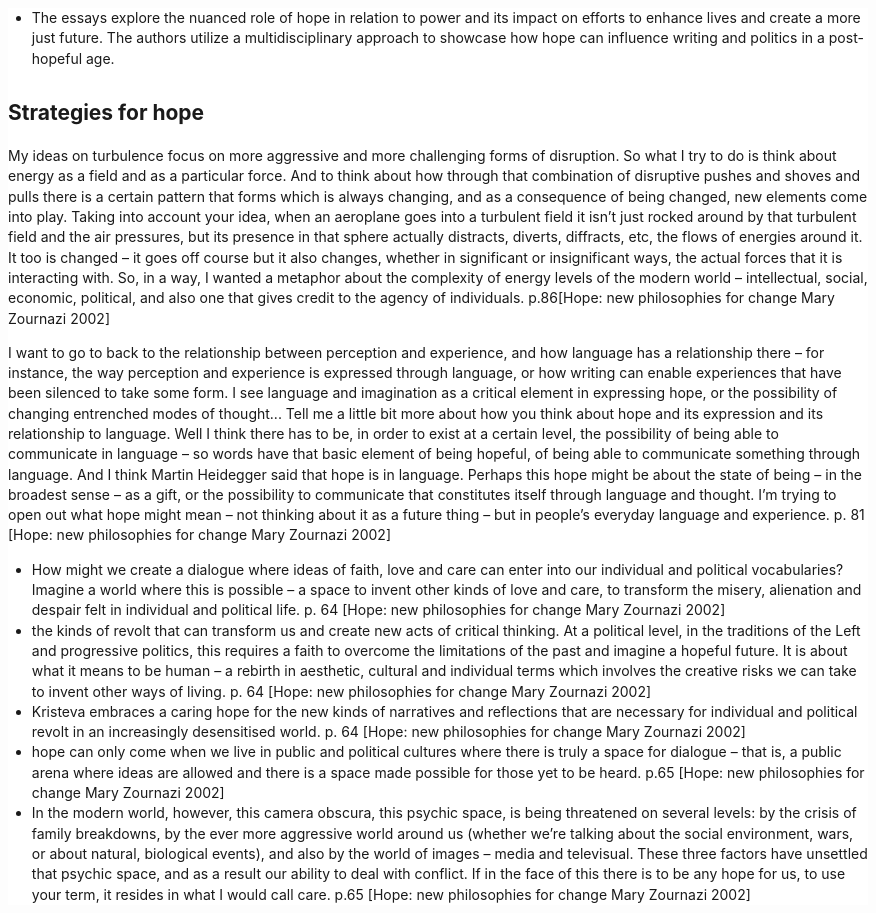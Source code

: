 - The essays explore the nuanced role of hope in relation to power and its impact on efforts to enhance lives and create a more just future. The authors utilize a multidisciplinary approach to showcase how hope can influence writing and politics in a post-hopeful age.
## Strategies for hope
My
ideas on turbulence focus on more aggressive and more challenging forms
of disruption. So what I try to do is think about energy as a field and as
a particular force. And to think about how through that combination of
disruptive pushes and shoves and pulls there is a certain pattern that forms
which is always changing, and as a consequence of being changed, new
elements come into play. Taking into account your idea, when an aeroplane
goes into a turbulent field it isn’t just rocked around by that turbulent field
and the air pressures, but its presence in that sphere actually distracts,
diverts, diffracts, etc, the flows of energies around it. It too is changed – it
goes off course but it also changes, whether in significant or insignificant
ways, the actual forces that it is interacting with. So, in a way, I wanted
a metaphor about the complexity of energy levels of the modern world
– intellectual, social, economic, political, and also one that gives credit to
the agency of individuals. p.86[Hope: new philosophies for change Mary Zournazi 2002]


I want to go to back to the relationship between perception and experience,
and how language has a relationship there – for instance, the way
perception and experience is expressed through language, or how writing
can enable experiences that have been silenced to take some form. I see
language and imagination as a critical element in expressing hope, or the
possibility of changing entrenched modes of thought... 
Tell me a little bit more about how you think about hope and its expression
and its relationship to language.
Well I think there has to be, in order to exist at a certain level, the possibility
of being able to communicate in language – so words have that basic
element of being hopeful, of being able to communicate something through
language. And I think Martin Heidegger said that hope is in language.
Perhaps this hope might be about the state of being – in the broadest sense
– as a gift, or the possibility to communicate that constitutes itself through
language and thought. I’m trying to open out what hope might mean – not
thinking about it as a future thing – but in people’s everyday language and
experience.
p. 81 [Hope: new philosophies for change Mary Zournazi 2002]

- How might we create a dialogue where ideas of faith, love and care can enter into our individual and political vocabularies? Imagine a world where this is possible – a space to invent other kinds of love and care, to transform the misery, alienation and despair felt in individual and political life. p. 64 [Hope: new philosophies for change Mary Zournazi 2002]
- the kinds of revolt that can transform us and create new acts of critical thinking. At a political level, in the traditions of the Left and progressive politics, this requires a faith to overcome the limitations of the past and imagine a hopeful future. It is about what it means to be human – a rebirth in aesthetic, cultural and individual terms which involves the creative risks we can take to invent other ways of living. p. 64 [Hope: new philosophies for change Mary Zournazi 2002]
- Kristeva embraces a caring hope for the new kinds of narratives and reflections that are necessary for individual and political revolt in an increasingly desensitised world. p. 64 [Hope: new philosophies for change Mary Zournazi 2002]
- hope can only come when we live in public and political cultures where there is truly a space for dialogue – that is, a public arena where ideas are allowed and there is a space made possible for those yet to be heard. p.65 [Hope: new philosophies for change Mary Zournazi 2002]
- In the modern world, however, this camera obscura, this psychic space, is being threatened on several levels: by the crisis of family breakdowns, by the ever more aggressive world around us (whether we’re talking about the social environment, wars, or about natural, biological events), and also by the world of images – media and televisual. These three factors have unsettled that psychic space, and as a result our ability to deal with conflict. If in the face of this there is to be any hope for us, to use your term, it resides in what I would call care. p.65 [Hope: new philosophies for change Mary Zournazi 2002]